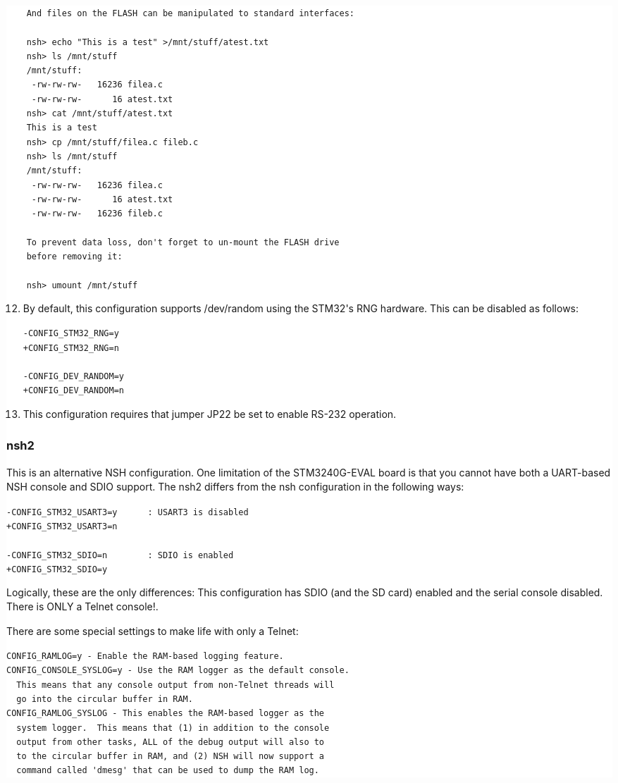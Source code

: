         And files on the FLASH can be manipulated to standard interfaces:

        nsh> echo "This is a test" >/mnt/stuff/atest.txt
        nsh> ls /mnt/stuff
        /mnt/stuff:
         -rw-rw-rw-   16236 filea.c
         -rw-rw-rw-      16 atest.txt
        nsh> cat /mnt/stuff/atest.txt
        This is a test
        nsh> cp /mnt/stuff/filea.c fileb.c
        nsh> ls /mnt/stuff
        /mnt/stuff:
         -rw-rw-rw-   16236 filea.c
         -rw-rw-rw-      16 atest.txt
         -rw-rw-rw-   16236 fileb.c

        To prevent data loss, don't forget to un-mount the FLASH drive
        before removing it:

        nsh> umount /mnt/stuff

12. By default, this configuration supports /dev/random using the
    STM32\'s RNG hardware. This can be disabled as follows:

        -CONFIG_STM32_RNG=y
        +CONFIG_STM32_RNG=n

        -CONFIG_DEV_RANDOM=y
        +CONFIG_DEV_RANDOM=n

13. This configuration requires that jumper JP22 be set to enable RS-232
    operation.

### nsh2

This is an alternative NSH configuration. One limitation of the
STM3240G-EVAL board is that you cannot have both a UART-based NSH
console and SDIO support. The nsh2 differs from the nsh configuration in
the following ways:

    -CONFIG_STM32_USART3=y      : USART3 is disabled
    +CONFIG_STM32_USART3=n

    -CONFIG_STM32_SDIO=n        : SDIO is enabled
    +CONFIG_STM32_SDIO=y

Logically, these are the only differences: This configuration has SDIO
(and the SD card) enabled and the serial console disabled. There is ONLY
a Telnet console!.

There are some special settings to make life with only a Telnet:

    CONFIG_RAMLOG=y - Enable the RAM-based logging feature.
    CONFIG_CONSOLE_SYSLOG=y - Use the RAM logger as the default console.
      This means that any console output from non-Telnet threads will
      go into the circular buffer in RAM.
    CONFIG_RAMLOG_SYSLOG - This enables the RAM-based logger as the
      system logger.  This means that (1) in addition to the console
      output from other tasks, ALL of the debug output will also to
      to the circular buffer in RAM, and (2) NSH will now support a
      command called 'dmesg' that can be used to dump the RAM log.

